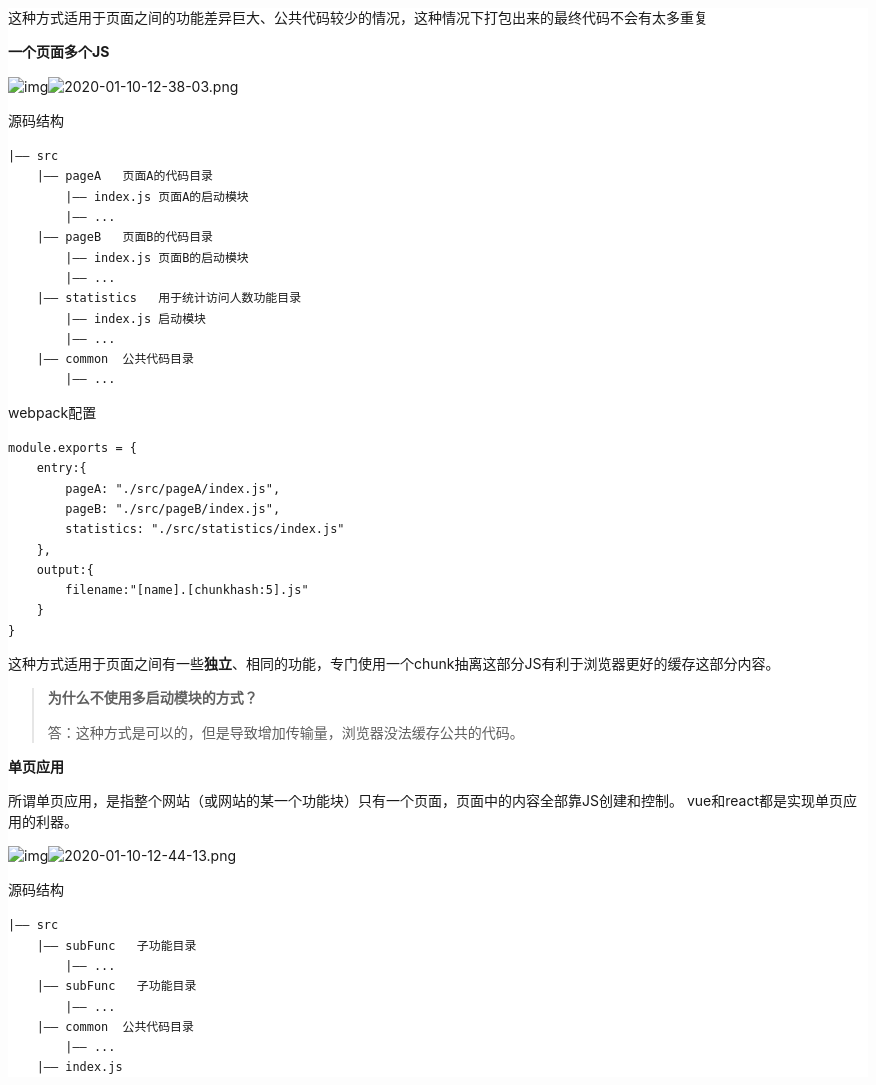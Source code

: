 这种方式适用于页面之间的功能差异巨大、公共代码较少的情况，这种情况下打包出来的最终代码不会有太多重复

**一个页面多个JS**

![img]()![2020-01-10-12-38-03.png](https://cdn.nlark.com/yuque/0/2020/png/2951169/1609293594615-f5ef999a-32fc-4808-bffa-f78257ab0103.png)

源码结构

```
|—— src
    |—— pageA   页面A的代码目录
        |—— index.js 页面A的启动模块
        |—— ...
    |—— pageB   页面B的代码目录
        |—— index.js 页面B的启动模块
        |—— ...
    |—— statistics   用于统计访问人数功能目录
        |—— index.js 启动模块
        |—— ...
    |—— common  公共代码目录
        |—— ...
```

webpack配置

```
module.exports = {
    entry:{
        pageA: "./src/pageA/index.js",
        pageB: "./src/pageB/index.js",
        statistics: "./src/statistics/index.js"
    },
    output:{
        filename:"[name].[chunkhash:5].js"
    }
}
```

这种方式适用于页面之间有一些**独立**、相同的功能，专门使用一个chunk抽离这部分JS有利于浏览器更好的缓存这部分内容。

> **为什么不使用多启动模块的方式？**
>
> 答：这种方式是可以的，但是导致增加传输量，浏览器没法缓存公共的代码。

**单页应用**

所谓单页应用，是指整个网站（或网站的某一个功能块）只有一个页面，页面中的内容全部靠JS创建和控制。 vue和react都是实现单页应用的利器。

![img]()![2020-01-10-12-44-13.png](https://cdn.nlark.com/yuque/0/2020/png/2951169/1609293618982-97ecb9cc-6ef1-4cb0-a38b-0e7dd3aa2e4a.png)

源码结构

```
|—— src
    |—— subFunc   子功能目录
        |—— ...
    |—— subFunc   子功能目录
        |—— ...
    |—— common  公共代码目录
        |—— ...
    |—— index.js
```
